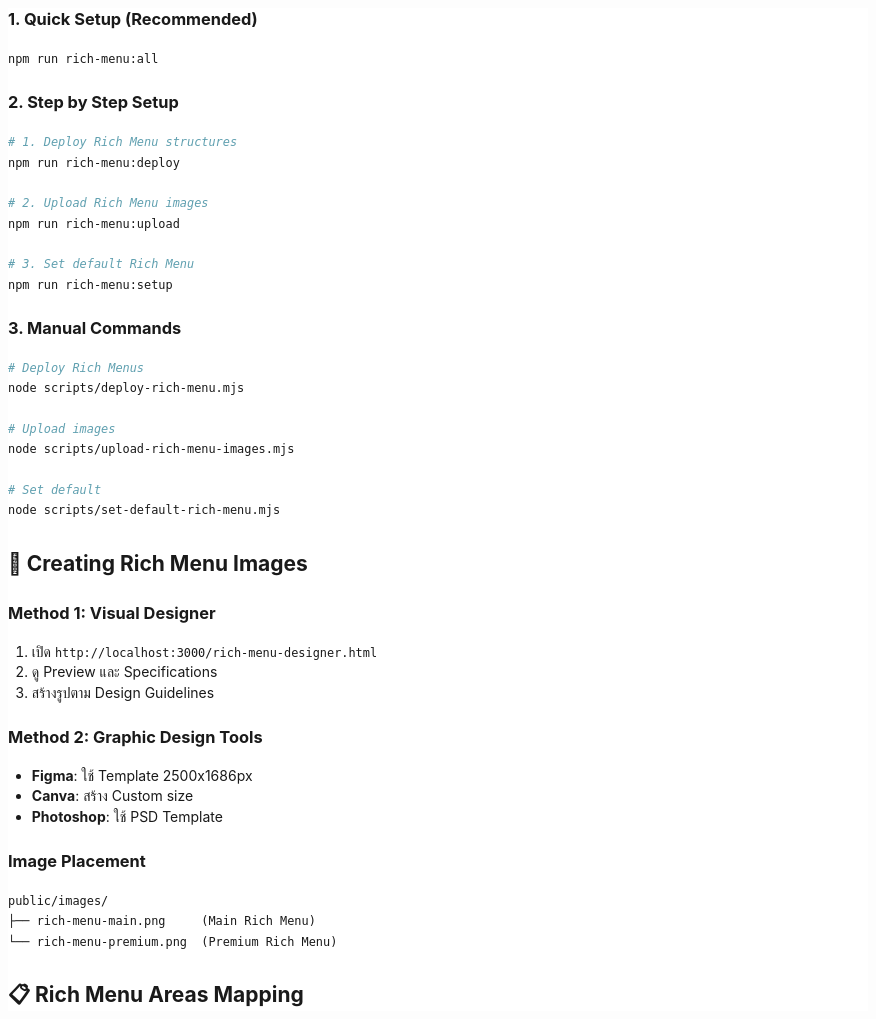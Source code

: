 ### 1. Quick Setup (Recommended)
```bash
npm run rich-menu:all
```

### 2. Step by Step Setup
```bash
# 1. Deploy Rich Menu structures
npm run rich-menu:deploy

# 2. Upload Rich Menu images
npm run rich-menu:upload

# 3. Set default Rich Menu
npm run rich-menu:setup
```

### 3. Manual Commands
```bash
# Deploy Rich Menus
node scripts/deploy-rich-menu.mjs

# Upload images
node scripts/upload-rich-menu-images.mjs

# Set default
node scripts/set-default-rich-menu.mjs
```

## 🎨 Creating Rich Menu Images

### Method 1: Visual Designer
1. เปิด `http://localhost:3000/rich-menu-designer.html`
2. ดู Preview และ Specifications
3. สร้างรูปตาม Design Guidelines

### Method 2: Graphic Design Tools
- **Figma**: ใช้ Template 2500x1686px
- **Canva**: สร้าง Custom size
- **Photoshop**: ใช้ PSD Template

### Image Placement
```
public/images/
├── rich-menu-main.png     (Main Rich Menu)
└── rich-menu-premium.png  (Premium Rich Menu)
```

## 📋 Rich Menu Areas Mapping
